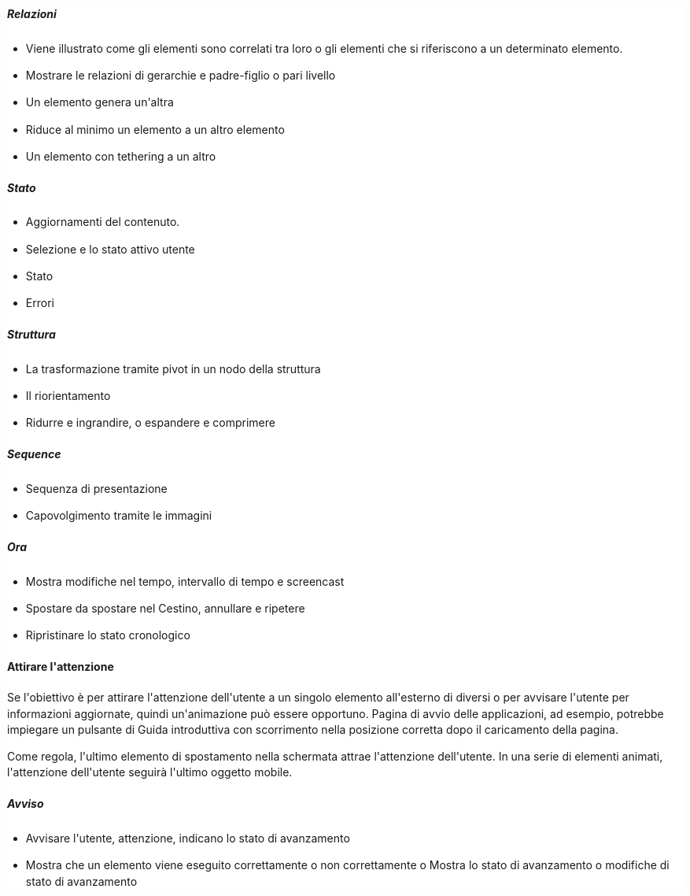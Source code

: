 ##### <a name="relationships"></a>Relazioni  
  
-   Viene illustrato come gli elementi sono correlati tra loro o gli elementi che si riferiscono a un determinato elemento.  
  
-   Mostrare le relazioni di gerarchie e padre-figlio o pari livello  
  
-   Un elemento genera un'altra  
  
-   Riduce al minimo un elemento a un altro elemento  
  
-   Un elemento con tethering a un altro  
  
##### <a name="state"></a>Stato  
  
-   Aggiornamenti del contenuto.  
  
-   Selezione e lo stato attivo utente  
  
-   Stato  
  
-   Errori  
  
##### <a name="structure"></a>Struttura  
  
-   La trasformazione tramite pivot in un nodo della struttura  
  
-   Il riorientamento  
  
-   Ridurre e ingrandire, o espandere e comprimere  
  
##### <a name="sequence"></a>Sequence  
  
-   Sequenza di presentazione  
  
-   Capovolgimento tramite le immagini  
  
##### <a name="time"></a>Ora  
  
-   Mostra modifiche nel tempo, intervallo di tempo e screencast  
  
-   Spostare da spostare nel Cestino, annullare e ripetere  
  
-   Ripristinare lo stato cronologico  
  
#### <a name="attract-attention"></a>Attirare l'attenzione  
 Se l'obiettivo è per attirare l'attenzione dell'utente a un singolo elemento all'esterno di diversi o per avvisare l'utente per informazioni aggiornate, quindi un'animazione può essere opportuno. Pagina di avvio delle applicazioni, ad esempio, potrebbe impiegare un pulsante di Guida introduttiva con scorrimento nella posizione corretta dopo il caricamento della pagina.  
  
 Come regola, l'ultimo elemento di spostamento nella schermata attrae l'attenzione dell'utente.  In una serie di elementi animati, l'attenzione dell'utente seguirà l'ultimo oggetto mobile.  
  
##### <a name="alert"></a>Avviso  
  
-   Avvisare l'utente, attenzione, indicano lo stato di avanzamento  
  
-   Mostra che un elemento viene eseguito correttamente o non correttamente o Mostra lo stato di avanzamento o modifiche di stato di avanzamento  
  